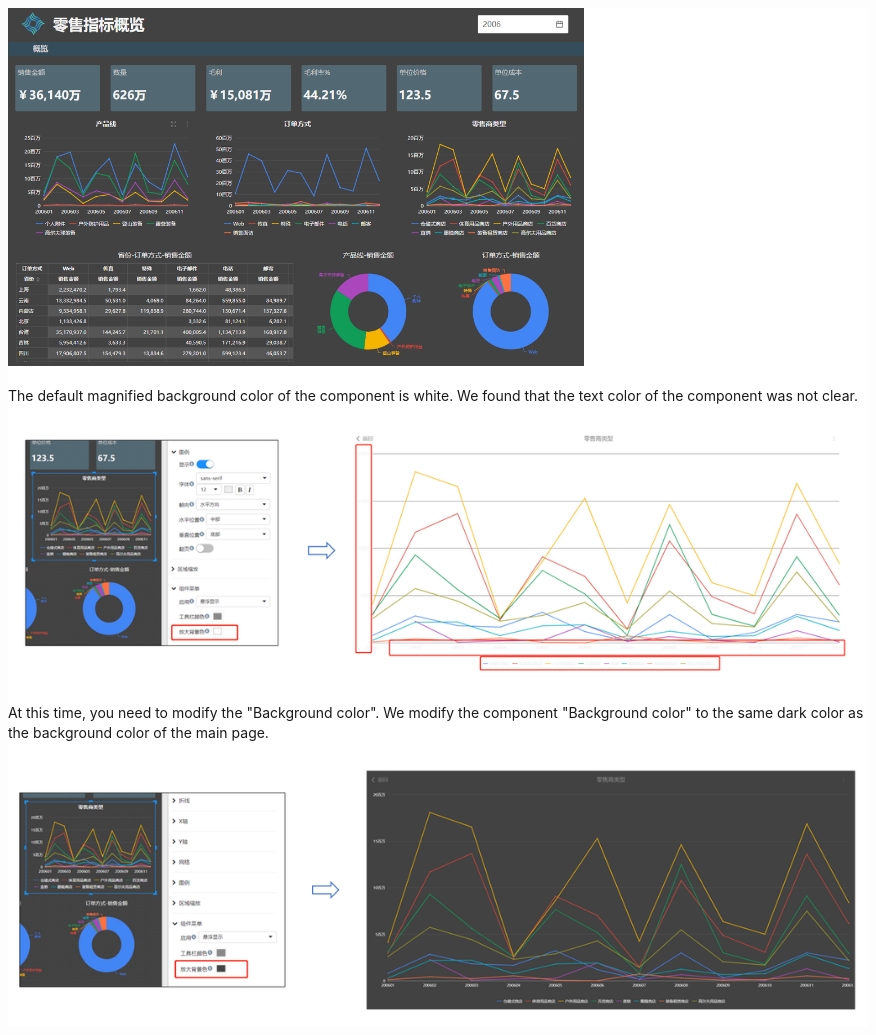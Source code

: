 <div align="left"><img src="../../../static/img/datafor/visualizer/image-20220908132838019.png"  width="67%" /></div>

The default magnified background color of the component is white. We found that the text color of the component was not clear.

<div align="left"><img src="../../../static/img/datafor/visualizer/image-20220908133635599.png"   /></div>

At this time, you need to modify the "Background color". We modify the component "Background color" to the same dark color as the background color of the main page.

<div align="left"><img src="../../../static/img/datafor/visualizer/image-20220908133840536.png"   /></div>